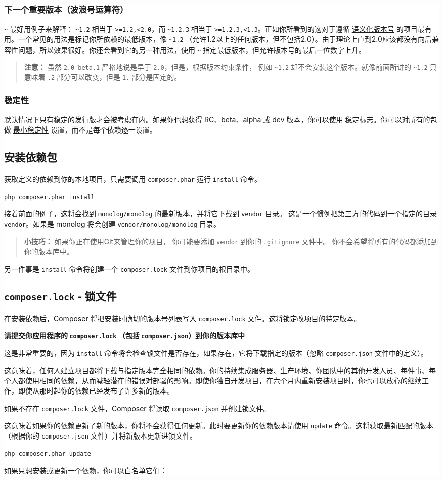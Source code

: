 <a name="Next-Significant-Release"></a>
### 下一个重要版本（波浪号运算符）

`~` 最好用例子来解释： `~1.2` 相当于 `>=1.2,<2.0`，而 `~1.2.3` 相当于 `>=1.2.3,<1.3`。正如你所看到的这对于遵循 [语义化版本号](http://semver.org/) 的项目最有用。一个常见的用法是标记你所依赖的最低版本，像 `~1.2` （允许1.2以上的任何版本，但不包括2.0）。由于理论上直到2.0应该都没有向后兼容性问题，所以效果很好。你还会看到它的另一种用法，使用 `~` 指定最低版本，但允许版本号的最后一位数字上升。

> **注意：** 虽然 `2.0-beta.1` 严格地说是早于 `2.0`，但是，根据版本约束条件，
> 例如 `~1.2` 却不会安装这个版本。就像前面所讲的 `~1.2` 只意味着 `.2`
> 部分可以改变，但是 `1.` 部分是固定的。

<a name="Stability"></a>
### 稳定性

默认情况下只有稳定的发行版才会被考虑在内。如果你也想获得 RC、beta、alpha 或 dev 版本，你可以使用 [稳定标志](04-schema.md#Package-links)。你可以对所有的包做 [最小稳定性](04-schema.md#minimum-stability) 设置，而不是每个依赖逐一设置。

<a name="Installing-Dependencies"></a>
## 安装依赖包

获取定义的依赖到你的本地项目，只需要调用 `composer.phar` 运行 `install` 命令。

```sh
php composer.phar install
```

接着前面的例子，这将会找到 `monolog/monolog` 的最新版本，并将它下载到 `vendor` 目录。
这是一个惯例把第三方的代码到一个指定的目录 `vendor`。如果是 monolog 将会创建 `vendor/monolog/monolog` 目录。

> **小技巧：** 如果你正在使用Git来管理你的项目，
> 你可能要添加 `vendor` 到你的 `.gitignore` 文件中。
> 你不会希望将所有的代码都添加到你的版本库中。

另一件事是 `install` 命令将创建一个 `composer.lock` 文件到你项目的根目录中。

<a name="composer.lock-The-Lock-File"></a>
## `composer.lock` - 锁文件

在安装依赖后，Composer 将把安装时确切的版本号列表写入 `composer.lock` 文件。这将锁定改项目的特定版本。

**请提交你应用程序的 `composer.lock` （包括 `composer.json`）到你的版本库中**

这是非常重要的，因为 `install` 命令将会检查锁文件是否存在，如果存在，它将下载指定的版本（忽略 `composer.json` 文件中的定义）。

这意味着，任何人建立项目都将下载与指定版本完全相同的依赖。你的持续集成服务器、生产环境、你团队中的其他开发人员、每件事、每个人都使用相同的依赖，从而减轻潜在的错误对部署的影响。即使你独自开发项目，在六个月内重新安装项目时，你也可以放心的继续工作，即使从那时起你的依赖已经发布了许多新的版本。

如果不存在 `composer.lock` 文件，Composer 将读取 `composer.json` 并创建锁文件。

这意味着如果你的依赖更新了新的版本，你将不会获得任何更新。此时要更新你的依赖版本请使用 `update` 命令。这将获取最新匹配的版本（根据你的 `composer.json` 文件）并将新版本更新进锁文件。

```sh
php composer.phar update
```

如果只想安装或更新一个依赖，你可以白名单它们：
